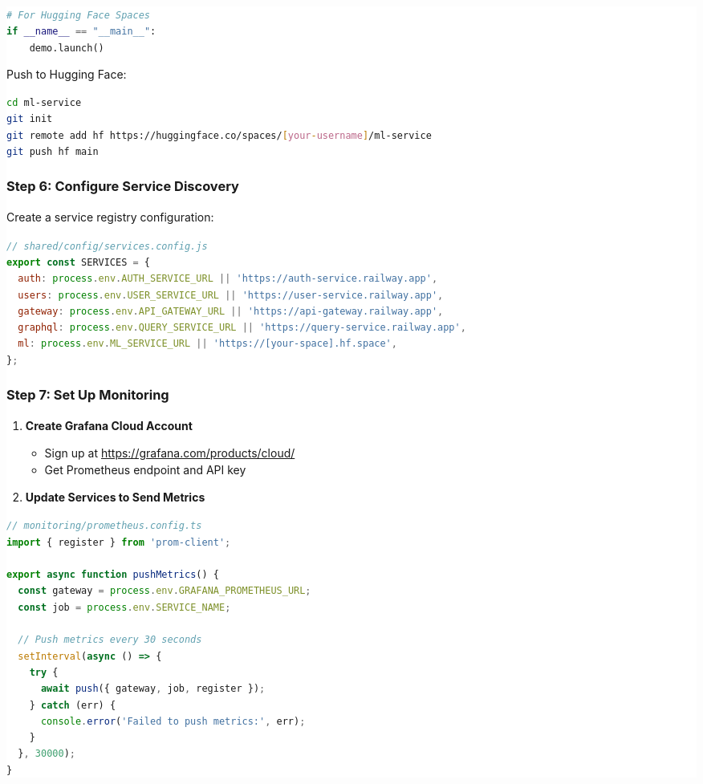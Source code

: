 ```python
# For Hugging Face Spaces
if __name__ == "__main__":
    demo.launch()
```

Push to Hugging Face:
```bash
cd ml-service
git init
git remote add hf https://huggingface.co/spaces/[your-username]/ml-service
git push hf main
```

### Step 6: Configure Service Discovery

Create a service registry configuration:
```javascript
// shared/config/services.config.js
export const SERVICES = {
  auth: process.env.AUTH_SERVICE_URL || 'https://auth-service.railway.app',
  users: process.env.USER_SERVICE_URL || 'https://user-service.railway.app',
  gateway: process.env.API_GATEWAY_URL || 'https://api-gateway.railway.app',
  graphql: process.env.QUERY_SERVICE_URL || 'https://query-service.railway.app',
  ml: process.env.ML_SERVICE_URL || 'https://[your-space].hf.space',
};
```

### Step 7: Set Up Monitoring

1. **Create Grafana Cloud Account**
   - Sign up at https://grafana.com/products/cloud/
   - Get Prometheus endpoint and API key

2. **Update Services to Send Metrics**
```typescript
// monitoring/prometheus.config.ts
import { register } from 'prom-client';

export async function pushMetrics() {
  const gateway = process.env.GRAFANA_PROMETHEUS_URL;
  const job = process.env.SERVICE_NAME;
  
  // Push metrics every 30 seconds
  setInterval(async () => {
    try {
      await push({ gateway, job, register });
    } catch (err) {
      console.error('Failed to push metrics:', err);
    }
  }, 30000);
}
```
